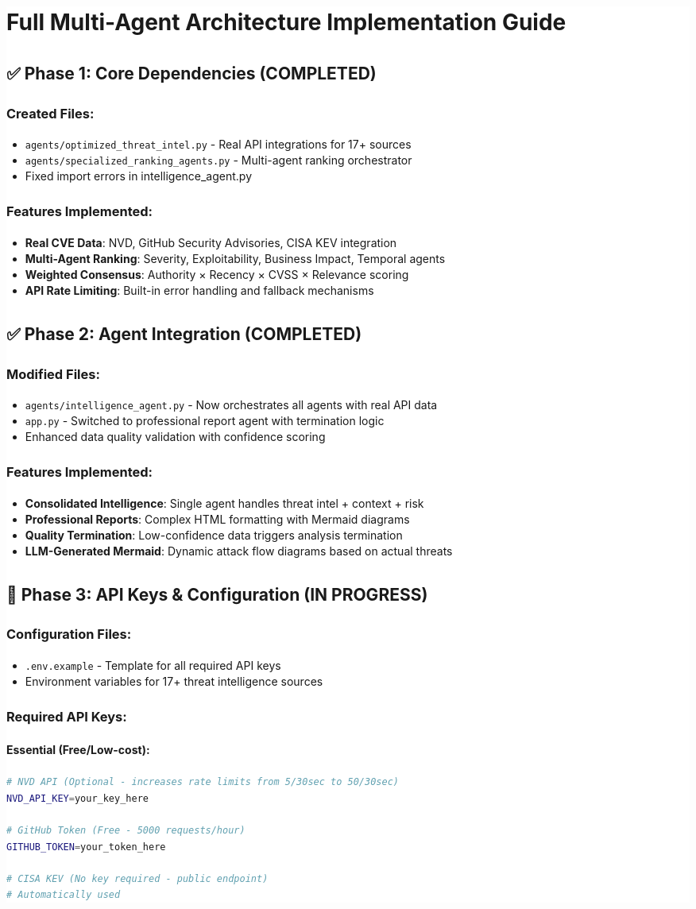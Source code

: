 # Full Multi-Agent Architecture Implementation Guide

## ✅ Phase 1: Core Dependencies (COMPLETED)

### Created Files:
- `agents/optimized_threat_intel.py` - Real API integrations for 17+ sources
- `agents/specialized_ranking_agents.py` - Multi-agent ranking orchestrator
- Fixed import errors in intelligence_agent.py

### Features Implemented:
- **Real CVE Data**: NVD, GitHub Security Advisories, CISA KEV integration
- **Multi-Agent Ranking**: Severity, Exploitability, Business Impact, Temporal agents
- **Weighted Consensus**: Authority × Recency × CVSS × Relevance scoring
- **API Rate Limiting**: Built-in error handling and fallback mechanisms

## ✅ Phase 2: Agent Integration (COMPLETED)

### Modified Files:
- `agents/intelligence_agent.py` - Now orchestrates all agents with real API data
- `app.py` - Switched to professional report agent with termination logic
- Enhanced data quality validation with confidence scoring

### Features Implemented:
- **Consolidated Intelligence**: Single agent handles threat intel + context + risk
- **Professional Reports**: Complex HTML formatting with Mermaid diagrams
- **Quality Termination**: Low-confidence data triggers analysis termination
- **LLM-Generated Mermaid**: Dynamic attack flow diagrams based on actual threats

## 🔄 Phase 3: API Keys & Configuration (IN PROGRESS)

### Configuration Files:
- `.env.example` - Template for all required API keys
- Environment variables for 17+ threat intelligence sources

### Required API Keys:

#### Essential (Free/Low-cost):
```bash
# NVD API (Optional - increases rate limits from 5/30sec to 50/30sec)
NVD_API_KEY=your_key_here

# GitHub Token (Free - 5000 requests/hour)
GITHUB_TOKEN=your_token_here

# CISA KEV (No key required - public endpoint)
# Automatically used
```
